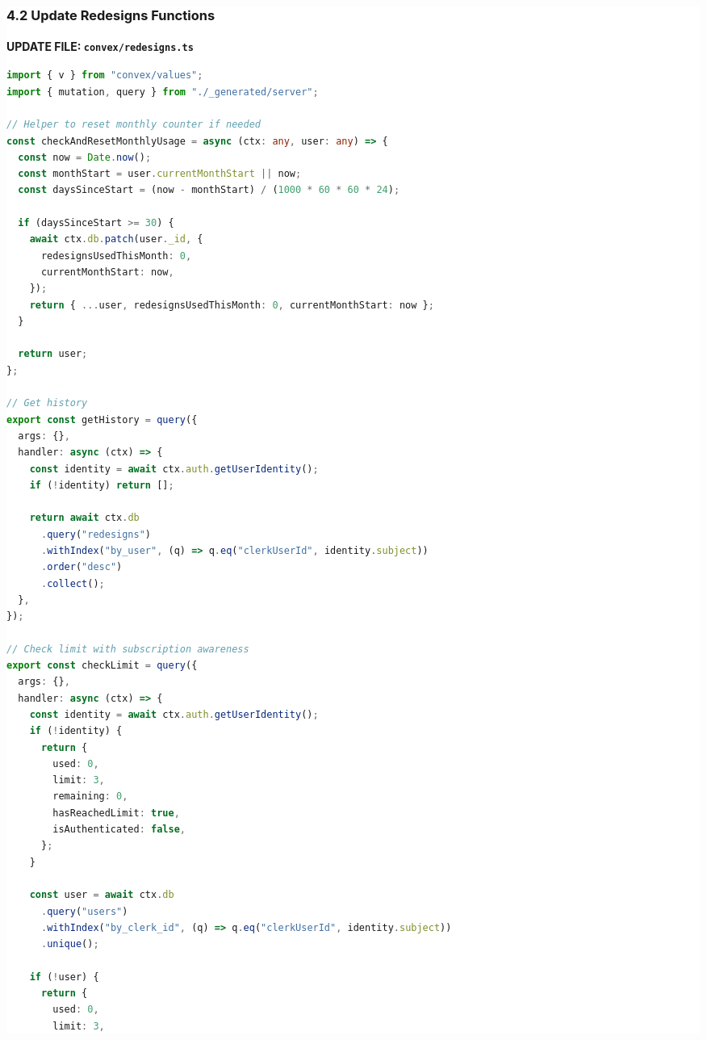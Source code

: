 ### 4.2 Update Redesigns Functions

**UPDATE FILE: `convex/redesigns.ts`**
```typescript
import { v } from "convex/values";
import { mutation, query } from "./_generated/server";

// Helper to reset monthly counter if needed
const checkAndResetMonthlyUsage = async (ctx: any, user: any) => {
  const now = Date.now();
  const monthStart = user.currentMonthStart || now;
  const daysSinceStart = (now - monthStart) / (1000 * 60 * 60 * 24);

  if (daysSinceStart >= 30) {
    await ctx.db.patch(user._id, {
      redesignsUsedThisMonth: 0,
      currentMonthStart: now,
    });
    return { ...user, redesignsUsedThisMonth: 0, currentMonthStart: now };
  }

  return user;
};

// Get history
export const getHistory = query({
  args: {},
  handler: async (ctx) => {
    const identity = await ctx.auth.getUserIdentity();
    if (!identity) return [];

    return await ctx.db
      .query("redesigns")
      .withIndex("by_user", (q) => q.eq("clerkUserId", identity.subject))
      .order("desc")
      .collect();
  },
});

// Check limit with subscription awareness
export const checkLimit = query({
  args: {},
  handler: async (ctx) => {
    const identity = await ctx.auth.getUserIdentity();
    if (!identity) {
      return {
        used: 0,
        limit: 3,
        remaining: 0,
        hasReachedLimit: true,
        isAuthenticated: false,
      };
    }

    const user = await ctx.db
      .query("users")
      .withIndex("by_clerk_id", (q) => q.eq("clerkUserId", identity.subject))
      .unique();

    if (!user) {
      return {
        used: 0,
        limit: 3,
```